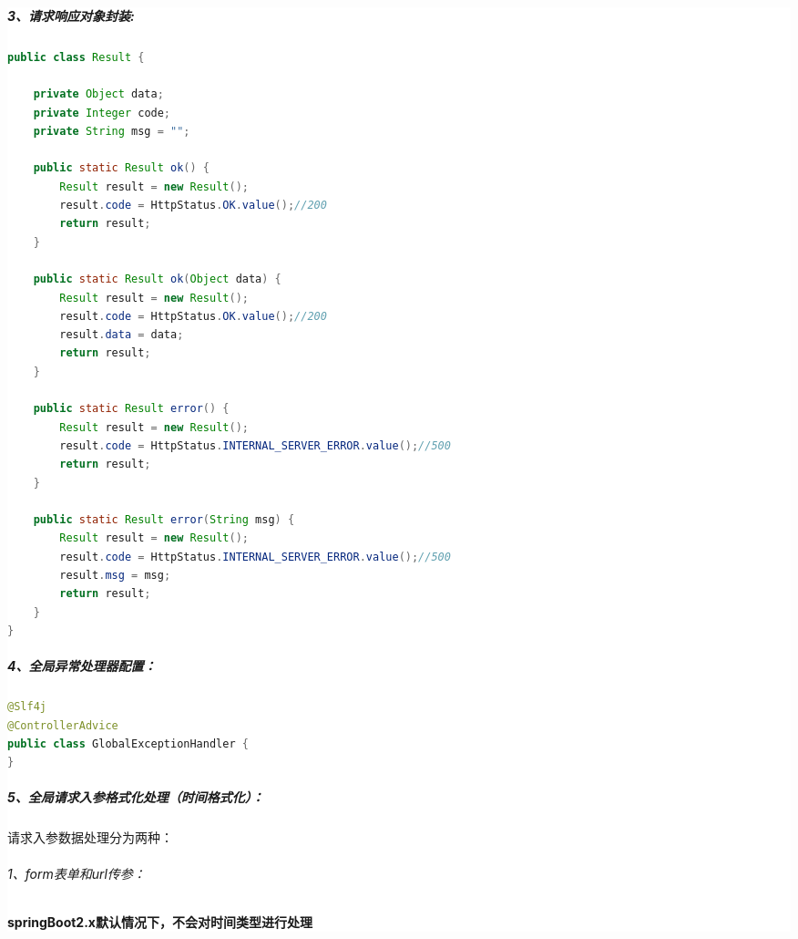 ##### 3、请求响应对象封装:

```java
public class Result {

	private Object data;
	private Integer code;
	private String msg = "";

	public static Result ok() {
		Result result = new Result();
		result.code = HttpStatus.OK.value();//200
		return result;
	}

	public static Result ok(Object data) {
		Result result = new Result();
		result.code = HttpStatus.OK.value();//200
		result.data = data;
		return result;
	}

	public static Result error() {
		Result result = new Result();
		result.code = HttpStatus.INTERNAL_SERVER_ERROR.value();//500
		return result;
	}

	public static Result error(String msg) {
		Result result = new Result();
		result.code = HttpStatus.INTERNAL_SERVER_ERROR.value();//500
		result.msg = msg;
		return result;
	}
}
```

##### 4、全局异常处理器配置：

```java
@Slf4j
@ControllerAdvice
public class GlobalExceptionHandler {
}
```

##### 5、全局请求入参格式化处理（时间格式化）：

请求入参数据处理分为两种：

###### 1、form表单和url传参：

**springBoot2.x默认情况下，不会对时间类型进行处理**
